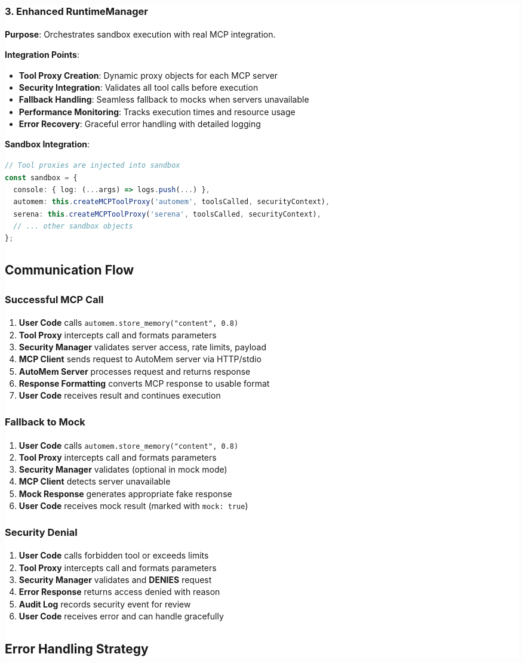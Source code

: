 ### 3. Enhanced RuntimeManager
**Purpose**: Orchestrates sandbox execution with real MCP integration.

**Integration Points**:
- **Tool Proxy Creation**: Dynamic proxy objects for each MCP server
- **Security Integration**: Validates all tool calls before execution
- **Fallback Handling**: Seamless fallback to mocks when servers unavailable
- **Performance Monitoring**: Tracks execution times and resource usage
- **Error Recovery**: Graceful error handling with detailed logging

**Sandbox Integration**:
```typescript
// Tool proxies are injected into sandbox
const sandbox = {
  console: { log: (...args) => logs.push(...) },
  automem: this.createMCPToolProxy('automem', toolsCalled, securityContext),
  serena: this.createMCPToolProxy('serena', toolsCalled, securityContext),
  // ... other sandbox objects
};
```

## Communication Flow

### Successful MCP Call
1. **User Code** calls `automem.store_memory("content", 0.8)`
2. **Tool Proxy** intercepts call and formats parameters
3. **Security Manager** validates server access, rate limits, payload
4. **MCP Client** sends request to AutoMem server via HTTP/stdio
5. **AutoMem Server** processes request and returns response
6. **Response Formatting** converts MCP response to usable format
7. **User Code** receives result and continues execution

### Fallback to Mock
1. **User Code** calls `automem.store_memory("content", 0.8)`
2. **Tool Proxy** intercepts call and formats parameters
3. **Security Manager** validates (optional in mock mode)
4. **MCP Client** detects server unavailable
5. **Mock Response** generates appropriate fake response
6. **User Code** receives mock result (marked with `mock: true`)

### Security Denial
1. **User Code** calls forbidden tool or exceeds limits
2. **Tool Proxy** intercepts call and formats parameters
3. **Security Manager** validates and **DENIES** request
4. **Error Response** returns access denied with reason
5. **Audit Log** records security event for review
6. **User Code** receives error and can handle gracefully

## Error Handling Strategy
